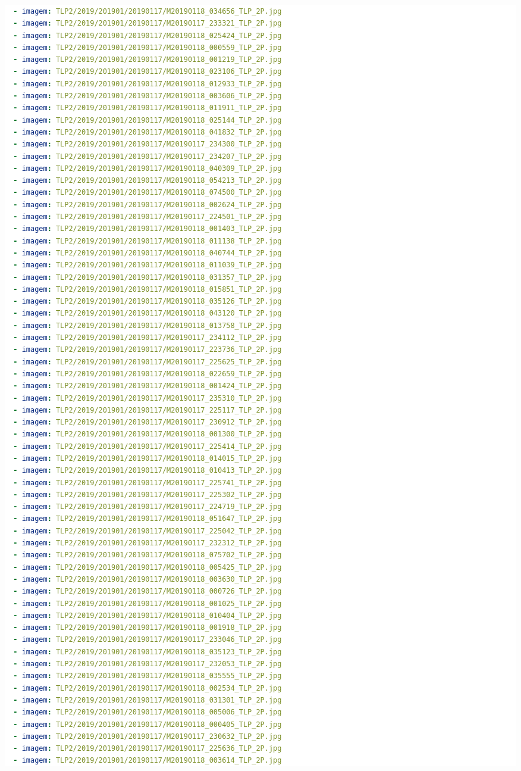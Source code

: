 ```yaml
  - imagem: TLP2/2019/201901/20190117/M20190118_034656_TLP_2P.jpg
  - imagem: TLP2/2019/201901/20190117/M20190117_233321_TLP_2P.jpg
  - imagem: TLP2/2019/201901/20190117/M20190118_025424_TLP_2P.jpg
  - imagem: TLP2/2019/201901/20190117/M20190118_000559_TLP_2P.jpg
  - imagem: TLP2/2019/201901/20190117/M20190118_001219_TLP_2P.jpg
  - imagem: TLP2/2019/201901/20190117/M20190118_023106_TLP_2P.jpg
  - imagem: TLP2/2019/201901/20190117/M20190118_012933_TLP_2P.jpg
  - imagem: TLP2/2019/201901/20190117/M20190118_003606_TLP_2P.jpg
  - imagem: TLP2/2019/201901/20190117/M20190118_011911_TLP_2P.jpg
  - imagem: TLP2/2019/201901/20190117/M20190118_025144_TLP_2P.jpg
  - imagem: TLP2/2019/201901/20190117/M20190118_041832_TLP_2P.jpg
  - imagem: TLP2/2019/201901/20190117/M20190117_234300_TLP_2P.jpg
  - imagem: TLP2/2019/201901/20190117/M20190117_234207_TLP_2P.jpg
  - imagem: TLP2/2019/201901/20190117/M20190118_040309_TLP_2P.jpg
  - imagem: TLP2/2019/201901/20190117/M20190118_054213_TLP_2P.jpg
  - imagem: TLP2/2019/201901/20190117/M20190118_074500_TLP_2P.jpg
  - imagem: TLP2/2019/201901/20190117/M20190118_002624_TLP_2P.jpg
  - imagem: TLP2/2019/201901/20190117/M20190117_224501_TLP_2P.jpg
  - imagem: TLP2/2019/201901/20190117/M20190118_001403_TLP_2P.jpg
  - imagem: TLP2/2019/201901/20190117/M20190118_011138_TLP_2P.jpg
  - imagem: TLP2/2019/201901/20190117/M20190118_040744_TLP_2P.jpg
  - imagem: TLP2/2019/201901/20190117/M20190118_011039_TLP_2P.jpg
  - imagem: TLP2/2019/201901/20190117/M20190118_031357_TLP_2P.jpg
  - imagem: TLP2/2019/201901/20190117/M20190118_015851_TLP_2P.jpg
  - imagem: TLP2/2019/201901/20190117/M20190118_035126_TLP_2P.jpg
  - imagem: TLP2/2019/201901/20190117/M20190118_043120_TLP_2P.jpg
  - imagem: TLP2/2019/201901/20190117/M20190118_013758_TLP_2P.jpg
  - imagem: TLP2/2019/201901/20190117/M20190117_234112_TLP_2P.jpg
  - imagem: TLP2/2019/201901/20190117/M20190117_223736_TLP_2P.jpg
  - imagem: TLP2/2019/201901/20190117/M20190117_225625_TLP_2P.jpg
  - imagem: TLP2/2019/201901/20190117/M20190118_022659_TLP_2P.jpg
  - imagem: TLP2/2019/201901/20190117/M20190118_001424_TLP_2P.jpg
  - imagem: TLP2/2019/201901/20190117/M20190117_235310_TLP_2P.jpg
  - imagem: TLP2/2019/201901/20190117/M20190117_225117_TLP_2P.jpg
  - imagem: TLP2/2019/201901/20190117/M20190117_230912_TLP_2P.jpg
  - imagem: TLP2/2019/201901/20190117/M20190118_001300_TLP_2P.jpg
  - imagem: TLP2/2019/201901/20190117/M20190117_225414_TLP_2P.jpg
  - imagem: TLP2/2019/201901/20190117/M20190118_014015_TLP_2P.jpg
  - imagem: TLP2/2019/201901/20190117/M20190118_010413_TLP_2P.jpg
  - imagem: TLP2/2019/201901/20190117/M20190117_225741_TLP_2P.jpg
  - imagem: TLP2/2019/201901/20190117/M20190117_225302_TLP_2P.jpg
  - imagem: TLP2/2019/201901/20190117/M20190117_224719_TLP_2P.jpg
  - imagem: TLP2/2019/201901/20190117/M20190118_051647_TLP_2P.jpg
  - imagem: TLP2/2019/201901/20190117/M20190117_225042_TLP_2P.jpg
  - imagem: TLP2/2019/201901/20190117/M20190117_232312_TLP_2P.jpg
  - imagem: TLP2/2019/201901/20190117/M20190118_075702_TLP_2P.jpg
  - imagem: TLP2/2019/201901/20190117/M20190118_005425_TLP_2P.jpg
  - imagem: TLP2/2019/201901/20190117/M20190118_003630_TLP_2P.jpg
  - imagem: TLP2/2019/201901/20190117/M20190118_000726_TLP_2P.jpg
  - imagem: TLP2/2019/201901/20190117/M20190118_001025_TLP_2P.jpg
  - imagem: TLP2/2019/201901/20190117/M20190118_010404_TLP_2P.jpg
  - imagem: TLP2/2019/201901/20190117/M20190118_001918_TLP_2P.jpg
  - imagem: TLP2/2019/201901/20190117/M20190117_233046_TLP_2P.jpg
  - imagem: TLP2/2019/201901/20190117/M20190118_035123_TLP_2P.jpg
  - imagem: TLP2/2019/201901/20190117/M20190117_232053_TLP_2P.jpg
  - imagem: TLP2/2019/201901/20190117/M20190118_035555_TLP_2P.jpg
  - imagem: TLP2/2019/201901/20190117/M20190118_002534_TLP_2P.jpg
  - imagem: TLP2/2019/201901/20190117/M20190118_031301_TLP_2P.jpg
  - imagem: TLP2/2019/201901/20190117/M20190118_005006_TLP_2P.jpg
  - imagem: TLP2/2019/201901/20190117/M20190118_000405_TLP_2P.jpg
  - imagem: TLP2/2019/201901/20190117/M20190117_230632_TLP_2P.jpg
  - imagem: TLP2/2019/201901/20190117/M20190117_225636_TLP_2P.jpg
  - imagem: TLP2/2019/201901/20190117/M20190118_003614_TLP_2P.jpg
```